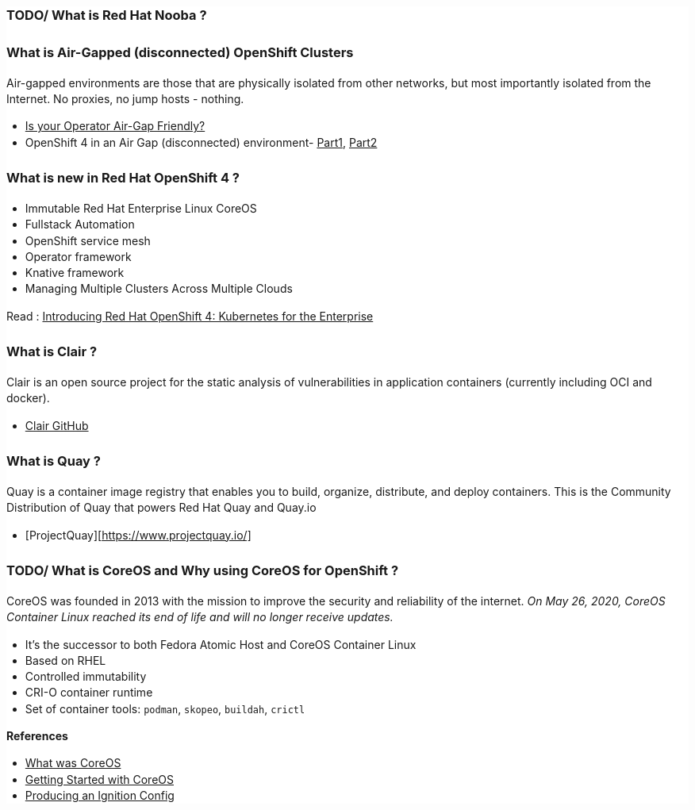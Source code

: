 ### TODO/ What is Red Hat Nooba ?

### What is Air-Gapped (disconnected) OpenShift Clusters

Air-gapped environments are those that are physically isolated from other networks, but most importantly isolated from the Internet. No proxies, no jump hosts - nothing. 

- [Is your Operator Air-Gap Friendly?](https://www.openshift.com/blog/is-your-operator-air-gap-friendly)
- OpenShift 4 in an Air Gap (disconnected) environment- [Part1](https://two-oes.medium.com/openshift-4-in-an-air-gap-disconnected-environment-part-1-prerequisites-63f065e8a729), [Part2](https://two-oes.medium.com/openshift-4-in-an-air-gap-disconnected-environment-part-2-installation-1dd8bf085fdd)

### What is new in Red Hat OpenShift 4 ?

- Immutable Red Hat Enterprise Linux CoreOS
- Fullstack Automation
- OpenShift service mesh
- Operator framework
- Knative framework
- Managing Multiple Clusters Across Multiple Clouds

Read : [Introducing Red Hat OpenShift 4: Kubernetes for the Enterprise](https://www.openshift.com/blog/introducing-red-hat-openshift-4#:~:)

### What is Clair ?

Clair is an open source project for the static analysis of vulnerabilities in application containers (currently including OCI and docker).

- [Clair GitHub](https://github.com/quay/clair)

### What is Quay ?

Quay is a container image registry that enables you to build, organize, distribute, and deploy containers. This is the Community Distribution of Quay that powers Red Hat Quay and Quay.io

- [ProjectQuay][https://www.projectquay.io/]
  
### TODO/ What is CoreOS and Why using CoreOS for OpenShift ?

CoreOS was founded in 2013 with the mission to improve the security and reliability of the internet. *On May 26, 2020, CoreOS Container Linux reached its end of life and will no longer receive updates.*
-  It’s the successor to both Fedora Atomic Host and CoreOS Container Linux
-  Based on RHEL
-  Controlled immutability
-  CRI-O container runtime
-  Set of container tools: `podman`, `skopeo`, `buildah`, `crictl`

**References**
- [What was CoreOS](https://www.openshift.com/learn/topics/coreos)
- [Getting Started with CoreOS](https://www.digitalocean.com/community/tutorial_series/getting-started-with-coreos-2)
- [Producing an Ignition Config](https://docs.fedoraproject.org/en-US/fedora-coreos/producing-ign/)
